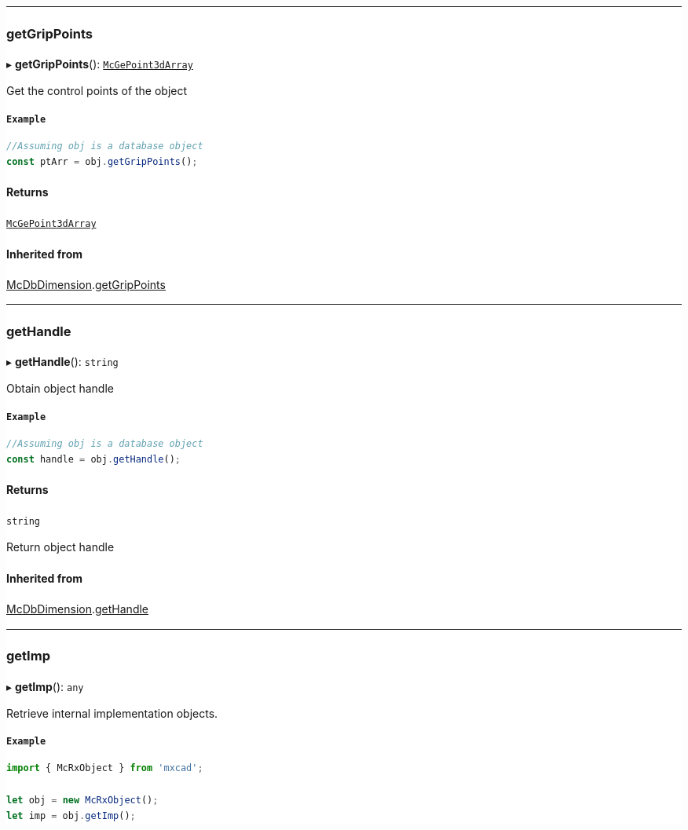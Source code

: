 ___

### getGripPoints

▸ **getGripPoints**(): [`McGePoint3dArray`](2d.McGePoint3dArray.md)

Get the control points of the object

**`Example`**

```ts
//Assuming obj is a database object
const ptArr = obj.getGripPoints();
```

#### Returns

[`McGePoint3dArray`](2d.McGePoint3dArray.md)

#### Inherited from

[McDbDimension](2d.McDbDimension.md).[getGripPoints](2d.McDbDimension.md#getgrippoints)

___

### getHandle

▸ **getHandle**(): `string`

Obtain object handle

**`Example`**

```ts
//Assuming obj is a database object
const handle = obj.getHandle();
```

#### Returns

`string`

Return object handle

#### Inherited from

[McDbDimension](2d.McDbDimension.md).[getHandle](2d.McDbDimension.md#gethandle)

___

### getImp

▸ **getImp**(): `any`

Retrieve internal implementation objects.

**`Example`**

```ts
import { McRxObject } from 'mxcad';

let obj = new McRxObject();
let imp = obj.getImp();
```
